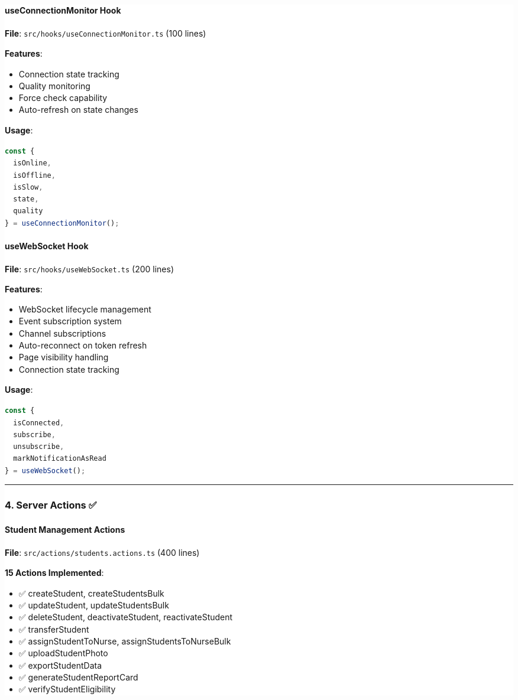 #### useConnectionMonitor Hook
**File**: `src/hooks/useConnectionMonitor.ts` (100 lines)

**Features**:
- Connection state tracking
- Quality monitoring
- Force check capability
- Auto-refresh on state changes

**Usage**:
```typescript
const {
  isOnline,
  isOffline,
  isSlow,
  state,
  quality
} = useConnectionMonitor();
```

#### useWebSocket Hook
**File**: `src/hooks/useWebSocket.ts` (200 lines)

**Features**:
- WebSocket lifecycle management
- Event subscription system
- Channel subscriptions
- Auto-reconnect on token refresh
- Page visibility handling
- Connection state tracking

**Usage**:
```typescript
const {
  isConnected,
  subscribe,
  unsubscribe,
  markNotificationAsRead
} = useWebSocket();
```

---

### 4. Server Actions ✅

#### Student Management Actions
**File**: `src/actions/students.actions.ts` (400 lines)

**15 Actions Implemented**:
- ✅ createStudent, createStudentsBulk
- ✅ updateStudent, updateStudentsBulk
- ✅ deleteStudent, deactivateStudent, reactivateStudent
- ✅ transferStudent
- ✅ assignStudentToNurse, assignStudentsToNurseBulk
- ✅ uploadStudentPhoto
- ✅ exportStudentData
- ✅ generateStudentReportCard
- ✅ verifyStudentEligibility
